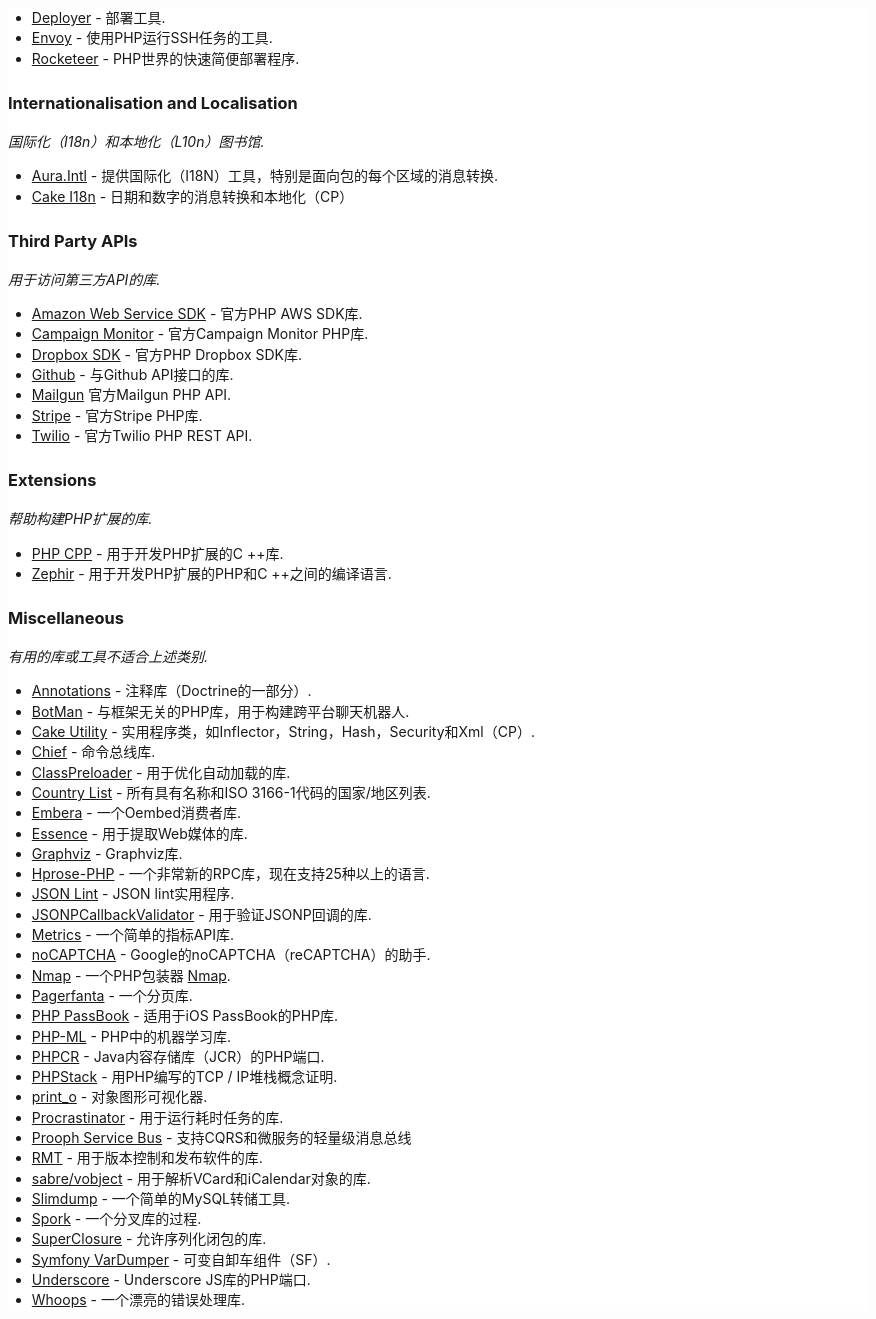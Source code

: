 * [Deployer](https://github.com/deployphp/deployer) - 部署工具.
* [Envoy](https://github.com/laravel/envoy) - 使用PHP运行SSH任务的工具.
* [Rocketeer](https://github.com/rocketeers/rocketeer) -  PHP世界的快速简便部署程序.

### Internationalisation and Localisation
*国际化（I18n）和本地化（L10n）图书馆.*

* [Aura.Intl](https://github.com/auraphp/Aura.Intl) - 提供国际化（I18N）工具，特别是面向包的每个区域的消息转换.
* [Cake I18n](https://github.com/cakephp/i18n) - 日期和数字的消息转换和本地化（CP）

### Third Party APIs
*用于访问第三方API的库.*

* [Amazon Web Service SDK](https://github.com/aws/aws-sdk-php) - 官方PHP AWS SDK库.
* [Campaign Monitor](http://campaignmonitor.github.io/createsend-php/) - 官方Campaign Monitor PHP库.
* [Dropbox SDK](https://github.com/dropbox/dropbox-sdk-php) - 官方PHP Dropbox SDK库.
* [Github](https://github.com/KnpLabs/php-github-api) - 与Github API接口的库.
* [Mailgun](https://github.com/mailgun/mailgun-php) 官方Mailgun PHP API.
* [Stripe](https://github.com/stripe/stripe-php) - 官方Stripe PHP库.
* [Twilio](https://github.com/twilio/twilio-php) - 官方Twilio PHP REST API.

### Extensions
*帮助构建PHP扩展的库.*

* [PHP CPP](http://www.php-cpp.com/) - 用于开发PHP扩展的C ++库.
* [Zephir](https://github.com/phalcon/zephir) - 用于开发PHP扩展的PHP和C ++之间的编译语言.

### Miscellaneous
*有用的库或工具不适合上述类别.*

* [Annotations](https://github.com/doctrine/annotations) - 注释库（Doctrine的一部分）.
* [BotMan](https://github.com/botman/botman) - 与框架无关的PHP库，用于构建跨平台聊天机器人.
* [Cake Utility](https://github.com/cakephp/utility) - 实用程序类，如Inflector，String，Hash，Security和Xml（CP）.
* [Chief](https://github.com/adamnicholson/Chief) - 命令总线库.
* [ClassPreloader](https://github.com/ClassPreloader/ClassPreloader) - 用于优化自动加载的库.
* [Country List](https://github.com/umpirsky/country-list) - 所有具有名称和ISO 3166-1代码的国家/地区列表.
* [Embera](https://github.com/mpratt/Embera) - 一个Oembed消费者库.
* [Essence](https://github.com/essence/essence) - 用于提取Web媒体的库.
* [Graphviz](https://github.com/alexandresalome/graphviz) -  Graphviz库.
* [Hprose-PHP](https://github.com/hprose/hprose-php) - 一个非常新的RPC库，现在支持25种以上的语言.
* [JSON Lint](https://github.com/Seldaek/jsonlint) -  JSON lint实用程序.
* [JSONPCallbackValidator](https://github.com/willdurand/JsonpCallbackValidator) - 用于验证JSONP回调的库.
* [Metrics](https://github.com/beberlei/metrics) - 一个简单的指标API库.
* [noCAPTCHA](https://github.com/ARCANEDEV/noCAPTCHA) -  Google的noCAPTCHA（reCAPTCHA）的助手.
* [Nmap](https://github.com/willdurand/nmap) - 一个PHP包装器 [Nmap](https://nmap.org/).
* [Pagerfanta](https://github.com/whiteoctober/Pagerfanta) - 一个分页库.
* [PHP PassBook](https://github.com/eymengunay/php-passbook) - 适用于iOS PassBook的PHP库.
* [PHP-ML](https://github.com/php-ai/php-ml) -  PHP中的机器学习库.
* [PHPCR](https://github.com/phpcr/phpcr) -  Java内容存储库（JCR）的PHP端口.
* [PHPStack](http://dunkels.com/adam/phpstack/) - 用PHP编写的TCP / IP堆栈概念证明.
* [print_o](https://github.com/koriym/print_o) - 对象图形可视化器.
* [Procrastinator](https://github.com/lstrojny/Procrastinator) - 用于运行耗时任务的库.
* [Prooph Service Bus](https://github.com/prooph/service-bus) - 支持CQRS和微服务的轻量级消息总线
* [RMT](https://github.com/liip/RMT) - 用于版本控制和发布软件的库.
* [sabre/vobject](https://github.com/sabre-io/vobject) - 用于解析VCard和iCalendar对象的库.
* [Slimdump](https://github.com/webfactory/slimdump) - 一个简单的MySQL转储工具.
* [Spork](https://github.com/kriswallsmith/spork) - 一个分叉库的过程.
* [SuperClosure](https://github.com/jeremeamia/super_closure) - 允许序列化闭包的库.
* [Symfony VarDumper](http://symfony.com/doc/current/components/var_dumper.html) - 可变自卸车组件（SF）.
* [Underscore](http://anahkiasen.github.io/underscore-php/) -  Underscore JS库的PHP端口.
* [Whoops](https://github.com/filp/whoops) - 一个漂亮的错误处理库.
